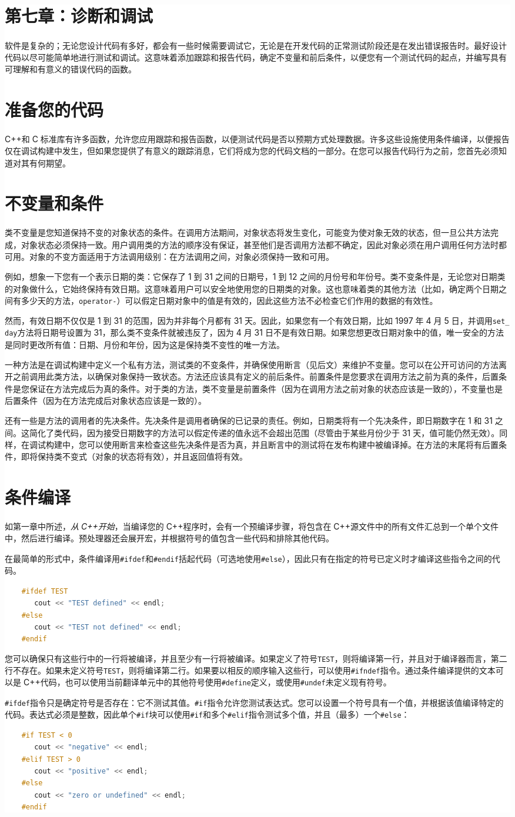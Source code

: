 # 第七章：诊断和调试

软件是复杂的；无论您设计代码有多好，都会有一些时候需要调试它，无论是在开发代码的正常测试阶段还是在发出错误报告时。最好设计代码以尽可能简单地进行测试和调试。这意味着添加跟踪和报告代码，确定不变量和前后条件，以便您有一个测试代码的起点，并编写具有可理解和有意义的错误代码的函数。

# 准备您的代码

C++和 C 标准库有许多函数，允许您应用跟踪和报告函数，以便测试代码是否以预期方式处理数据。许多这些设施使用条件编译，以便报告仅在调试构建中发生，但如果您提供了有意义的跟踪消息，它们将成为您的代码文档的一部分。在您可以报告代码行为之前，您首先必须知道对其有何期望。

# 不变量和条件

类不变量是您知道保持不变的对象状态的条件。在调用方法期间，对象状态将发生变化，可能变为使对象无效的状态，但一旦公共方法完成，对象状态必须保持一致。用户调用类的方法的顺序没有保证，甚至他们是否调用方法都不确定，因此对象必须在用户调用任何方法时都可用。对象的不变方面适用于方法调用级别：在方法调用之间，对象必须保持一致和可用。

例如，想象一下您有一个表示日期的类：它保存了 1 到 31 之间的日期号，1 到 12 之间的月份号和年份号。类不变条件是，无论您对日期类的对象做什么，它始终保持有效日期。这意味着用户可以安全地使用您的日期类的对象。这也意味着类的其他方法（比如，确定两个日期之间有多少天的方法，`operator-`）可以假定日期对象中的值是有效的，因此这些方法不必检查它们作用的数据的有效性。

然而，有效日期不仅仅是 1 到 31 的范围，因为并非每个月都有 31 天。因此，如果您有一个有效日期，比如 1997 年 4 月 5 日，并调用`set_day`方法将日期号设置为 31，那么类不变条件就被违反了，因为 4 月 31 日不是有效日期。如果您想更改日期对象中的值，唯一安全的方法是同时更改所有值：日期、月份和年份，因为这是保持类不变性的唯一方法。

一种方法是在调试构建中定义一个私有方法，测试类的不变条件，并确保使用断言（见后文）来维护不变量。您可以在公开可访问的方法离开之前调用此类方法，以确保对象保持一致状态。方法还应该具有定义的前后条件。前置条件是您要求在调用方法之前为真的条件，后置条件是您保证在方法完成后为真的条件。对于类的方法，类不变量是前置条件（因为在调用方法之前对象的状态应该是一致的），不变量也是后置条件（因为在方法完成后对象状态应该是一致的）。

还有一些是方法的调用者的先决条件。先决条件是调用者确保的已记录的责任。例如，日期类将有一个先决条件，即日期数字在 1 和 31 之间。这简化了类代码，因为接受日期数字的方法可以假定传递的值永远不会超出范围（尽管由于某些月份少于 31 天，值可能仍然无效）。同样，在调试构建中，您可以使用断言来检查这些先决条件是否为真，并且断言中的测试将在发布构建中被编译掉。在方法的末尾将有后置条件，即将保持类不变式（对象的状态将有效），并且返回值将有效。

# 条件编译

如第一章中所述，*从 C++开始*，当编译您的 C++程序时，会有一个预编译步骤，将包含在 C++源文件中的所有文件汇总到一个单个文件中，然后进行编译。预处理器还会展开宏，并根据符号的值包含一些代码和排除其他代码。

在最简单的形式中，条件编译用`#ifdef`和`#endif`括起代码（可选地使用`#else`），因此只有在指定的符号已定义时才编译这些指令之间的代码。

```cpp
    #ifdef TEST 
       cout << "TEST defined" << endl;     
    #else 
       cout << "TEST not defined" << endl; 
    #endif
```

您可以确保只有这些行中的一行将被编译，并且至少有一行将被编译。如果定义了符号`TEST`，则将编译第一行，并且对于编译器而言，第二行不存在。如果未定义符号`TEST`，则将编译第二行。如果要以相反的顺序输入这些行，可以使用`#ifndef`指令。通过条件编译提供的文本可以是 C++代码，也可以使用当前翻译单元中的其他符号使用`#define`定义，或使用`#undef`未定义现有符号。

`#ifdef`指令只是确定符号是否存在：它不测试其值。`#if`指令允许您测试表达式。您可以设置一个符号具有一个值，并根据该值编译特定的代码。表达式必须是整数，因此单个`#if`块可以使用`#if`和多个`#elif`指令测试多个值，并且（最多）一个`#else`：

```cpp
    #if TEST < 0 
       cout << "negative" << endl; 
    #elif TEST > 0 
       cout << "positive" << endl; 
    #else 
       cout << "zero or undefined" << endl; 
    #endif
```
